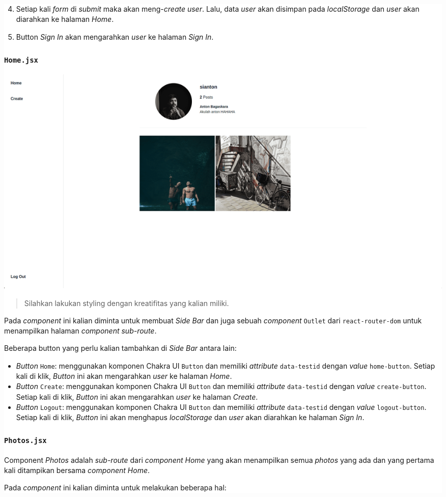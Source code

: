4. Setiap kali _form_ di _submit_ maka akan meng-_create_ _user_. Lalu, data _user_ akan disimpan pada _localStorage_ dan _user_ akan diarahkan ke halaman _Home_.

5. Button _Sign In_ akan mengarahkan _user_ ke halaman _Sign In_.

### `Home.jsx`

![home](./assets/home-1.png)

> Silahkan lakukan styling dengan kreatifitas yang kalian miliki.

Pada _component_ ini kalian diminta untuk membuat _Side Bar_ dan juga sebuah _component_ `Outlet` dari `react-router-dom` untuk menampilkan halaman _component_ _sub-route_.

Beberapa button yang perlu kalian tambahkan di _Side Bar_ antara lain:

-   _Button_ `Home`: menggunakan komponen Chakra UI `Button` dan memiliki _attribute_ `data-testid` dengan _value_ `home-button`. Setiap kali di klik, _Button_ ini akan mengarahkan _user_ ke halaman _Home_.
-   _Button_ `Create`: menggunakan komponen Chakra UI `Button` dan memiliki _attribute_ `data-testid` dengan _value_ `create-button`. Setiap kali di klik, _Button_ ini akan mengarahkan _user_ ke halaman _Create_.
-   _Button_ `Logout`: menggunakan komponen Chakra UI `Button` dan memiliki _attribute_ `data-testid` dengan _value_ `logout-button`. Setiap kali di klik, _Button_ ini akan menghapus _localStorage_ dan _user_ akan diarahkan ke halaman _Sign In_.

### `Photos.jsx`

Component _Photos_ adalah _sub-route_ dari _component_ _Home_ yang akan menampilkan semua _photos_ yang ada dan yang pertama kali ditampikan bersama _component_ _Home_.

Pada _component_ ini kalian diminta untuk melakukan beberapa hal:
